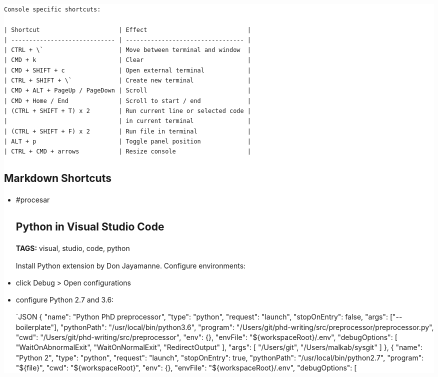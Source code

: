     Console specific shortcuts:

    | Shortcut                      | Effect                            |
    | ----------------------------- | --------------------------------- |
    | CTRL + \`                     | Move between terminal and window  |
    | CMD + k                       | Clear                             |
    | CMD + SHIFT + c               | Open external terminal            |
    | CTRL + SHIFT + \`             | Create new terminal               |
    | CMD + ALT + PageUp / PageDown | Scroll                            |
    | CMD + Home / End              | Scroll to start / end             |
    | (CTRL + SHIFT + T) x 2        | Run current line or selected code |
    |                               | in current terminal               |
    | (CTRL + SHIFT + F) x 2        | Run file in terminal              |
    | ALT + p                       | Toggle panel position             |
    | CTRL + CMD + arrows           | Resize console                    |
## Markdown Shortcuts
- #procesar

  Python in Visual Studio Code
  ---
  __TAGS:__ visual, studio, code, python

  Install Python extension by Don Jayamanne. Configure environments:
- click Debug > Open configurations
- configure Python 2.7 and 3.6:

  `JSON
  {
  	"name": "Python PhD preprocessor",
  	"type": "python",
  	"request": "launch",
  	"stopOnEntry": false,
  	"args": ["--boilerplate"],
  	"pythonPath": "/usr/local/bin/python3.6",
  	"program": "/Users/git/phd-writing/src/preprocessor/preprocessor.py",
  	"cwd": "/Users/git/phd-writing/src/preprocessor",
  	"env": {},
  	"envFile": "${workspaceRoot}/.env",
  	"debugOptions": [
  "WaitOnAbnormalExit",
  "WaitOnNormalExit",
  "RedirectOutput"
  	],
  	"args": [ "/Users/git", "/Users/malkab/sysgit" ]
  },
  {
  	"name": "Python 2",
  	"type": "python",
  	"request": "launch",
  	"stopOnEntry": true,
  	"pythonPath": "/usr/local/bin/python2.7",
  	"program": "${file}",
  	"cwd": "${workspaceRoot}",
  	"env": {},
  	"envFile": "${workspaceRoot}/.env",
  	"debugOptions": [